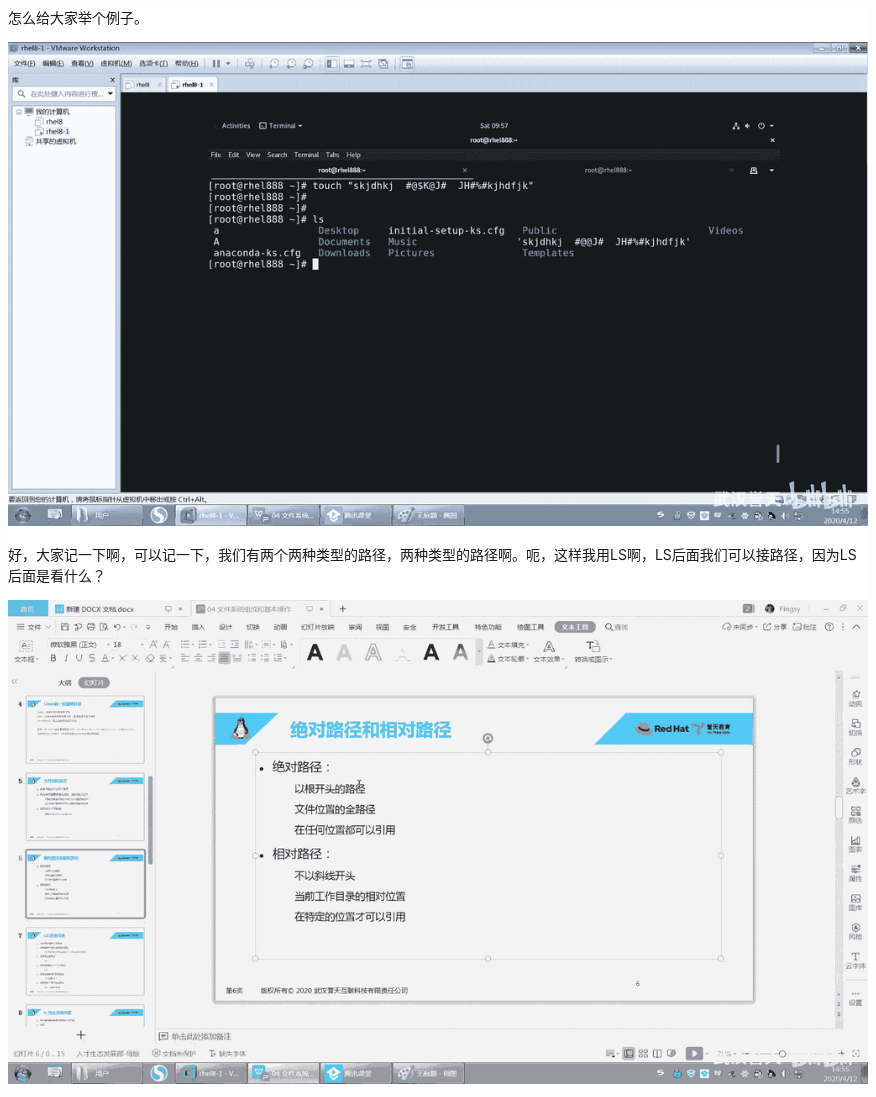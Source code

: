 怎么给大家举个例子。

![](img/a73d50f33cf8cbe2ddc88fc3396b8dfb_37.png)

好，大家记一下啊，可以记一下，我们有两个两种类型的路径，两种类型的路径啊。呃，这样我用LS啊，LS后面我们可以接路径，因为LS后面是看什么？



![](img/a73d50f33cf8cbe2ddc88fc3396b8dfb_39.png)
